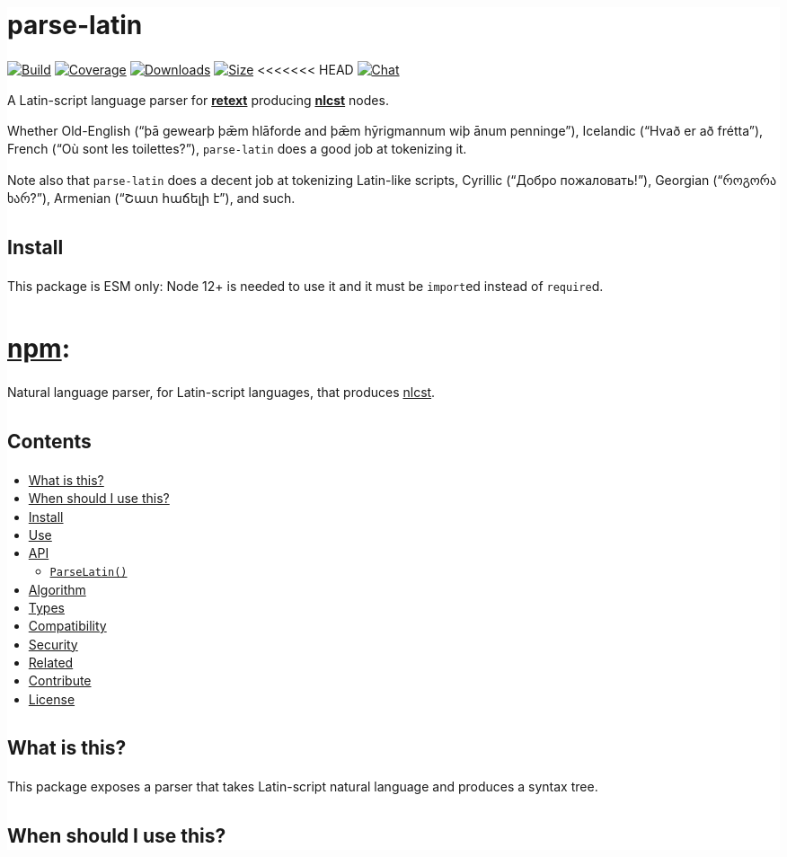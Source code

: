 # parse-latin

[![Build][build-badge]][build]
[![Coverage][coverage-badge]][coverage]
[![Downloads][downloads-badge]][downloads]
[![Size][size-badge]][size]
<<<<<<< HEAD
[![Chat][chat-badge]][chat]

A Latin-script language parser for [**retext**][retext] producing **[nlcst][]**
nodes.

Whether Old-English (“þā gewearþ þǣm hlāforde and þǣm hȳrigmannum wiþ ānum
penninge”), Icelandic (“Hvað er að frétta”), French (“Où sont les toilettes?”),
`parse-latin` does a good job at tokenizing it.

Note also that `parse-latin` does a decent job at tokenizing Latin-like scripts,
Cyrillic (“Добро пожаловать!”), Georgian (“როგორა ხარ?”), Armenian (“Շատ հաճելի
է”), and such.

## Install

This package is ESM only: Node 12+ is needed to use it and it must be `import`ed
instead of `require`d.

[npm][]:
=======

Natural language parser, for Latin-script languages, that produces [nlcst][].

## Contents

*   [What is this?](#what-is-this)
*   [When should I use this?](#when-should-i-use-this)
*   [Install](#install)
*   [Use](#use)
*   [API](#api)
    *   [`ParseLatin()`](#parselatin)
*   [Algorithm](#algorithm)
*   [Types](#types)
*   [Compatibility](#compatibility)
*   [Security](#security)
*   [Related](#related)
*   [Contribute](#contribute)
*   [License](#license)

## What is this?

This package exposes a parser that takes Latin-script natural language and
produces a syntax tree.

## When should I use this?


[build-badge]: https://github.com/wooorm/parse-latin/workflows/main/badge.svg
[build]: https://github.com/wooorm/parse-latin/actions
[coverage-badge]: https://img.shields.io/codecov/c/github/wooorm/parse-latin.svg
[coverage]: https://codecov.io/github/wooorm/parse-latin
[downloads-badge]: https://img.shields.io/npm/dm/parse-latin.svg
[downloads]: https://www.npmjs.com/package/parse-latin
[size-badge]: https://img.shields.io/bundlephobia/minzip/parse-latin.svg
[size]: https://bundlephobia.com/result?p=parse-latin
[chat-badge]: https://img.shields.io/badge/join%20the%20community-on%20spectrum-7b16ff.svg
[chat]: https://spectrum.chat/unified/retext
[size-badge]: https://img.shields.io/badge/dynamic/json?label=minzipped%20size&query=$.size.compressedSize&url=https://deno.bundlejs.com/?q=parse-latin
[size]: https://bundlejs.com/?q=parse-latin
[npm]: https://docs.npmjs.com/cli/install
[demo]: https://wooorm.com/parse-latin/
[esm]: https://gist.github.com/sindresorhus/a39789f98801d908bbc7ff3ecc99d99c
[esmsh]: https://esm.sh
[typescript]: https://www.typescriptlang.org
[contribute]: https://opensource.guide/how-to-contribute/
[license]: license
[author]: https://wooorm.com
[retext]: https://github.com/retextjs/retext
[nlcst]: https://github.com/syntax-tree/nlcst
[nlcst]: https://github.com/syntax-tree/nlcst
[root]: https://github.com/syntax-tree/nlcst#root
[retext-latin]: https://github.com/retextjs/retext/tree/main/packages/retext-latin
[parse-english]: https://github.com/wooorm/parse-english
[parse-dutch]: https://github.com/wooorm/parse-dutch
[api-parse-latin]: #parselatin